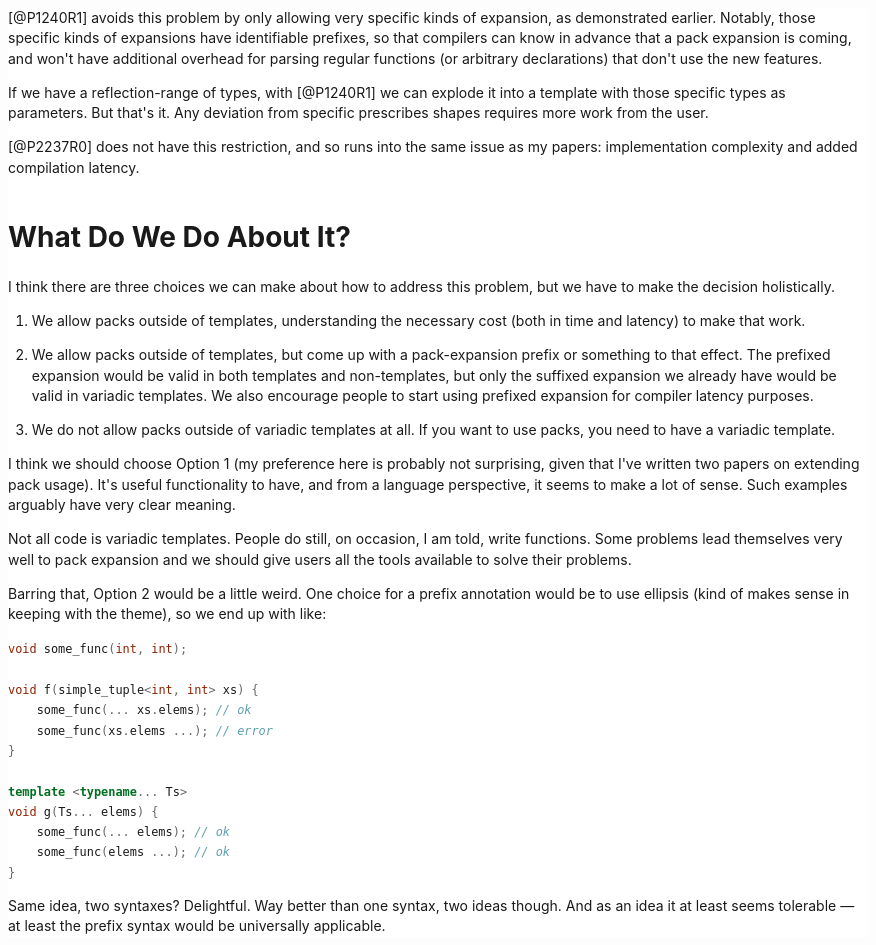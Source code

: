 [@P1240R1] avoids this problem by only allowing very specific kinds of expansion, as demonstrated earlier. Notably, those specific kinds of expansions have identifiable prefixes, so that compilers can know in advance that a pack expansion is coming, and won't have additional overhead for parsing regular functions (or arbitrary declarations) that don't use the new features. 

If we have a reflection-range of types, with [@P1240R1] we can explode it into a template with those specific types as parameters. But that's it. Any deviation from specific prescribes shapes requires more work from the user.

[@P2237R0] does not have this restriction, and so runs into the same issue as my papers: implementation complexity and added compilation latency. 

# What Do We Do About It?

I think there are three choices we can make about how to address this problem, but we have to make the decision holistically.

1. We allow packs outside of templates, understanding the necessary cost (both in time and latency) to make that work.

2. We allow packs outside of templates, but come up with a pack-expansion prefix or something to that effect. The prefixed expansion would be valid in both templates and non-templates, but only the suffixed expansion we already have would be valid in variadic templates. We also encourage people to start using prefixed expansion for compiler latency purposes. 

3. We do not allow packs outside of variadic templates at all. If you want to use packs, you need to have a variadic template.

I think we should choose Option 1 (my preference here is probably not surprising, given that I've written two papers on extending pack usage). It's useful functionality to have, and from a language perspective, it seems to make a lot of sense. Such examples arguably have very clear meaning.

Not all code is variadic templates. People do still, on occasion, I am told, write functions. Some problems lead themselves very well to pack expansion and we should give users all the tools available to solve their problems.

Barring that, Option 2 would be a little weird. One choice for a prefix annotation would be to use ellipsis (kind of makes sense in keeping with the theme), so we end up with like:

```cpp
void some_func(int, int);

void f(simple_tuple<int, int> xs) {
    some_func(... xs.elems); // ok
    some_func(xs.elems ...); // error
}

template <typename... Ts>
void g(Ts... elems) {
    some_func(... elems); // ok
    some_func(elems ...); // ok
}
```

Same idea, two syntaxes? Delightful. Way better than one syntax, two ideas though. And as an idea it at least seems tolerable &mdash; at least the prefix syntax would be universally applicable.
